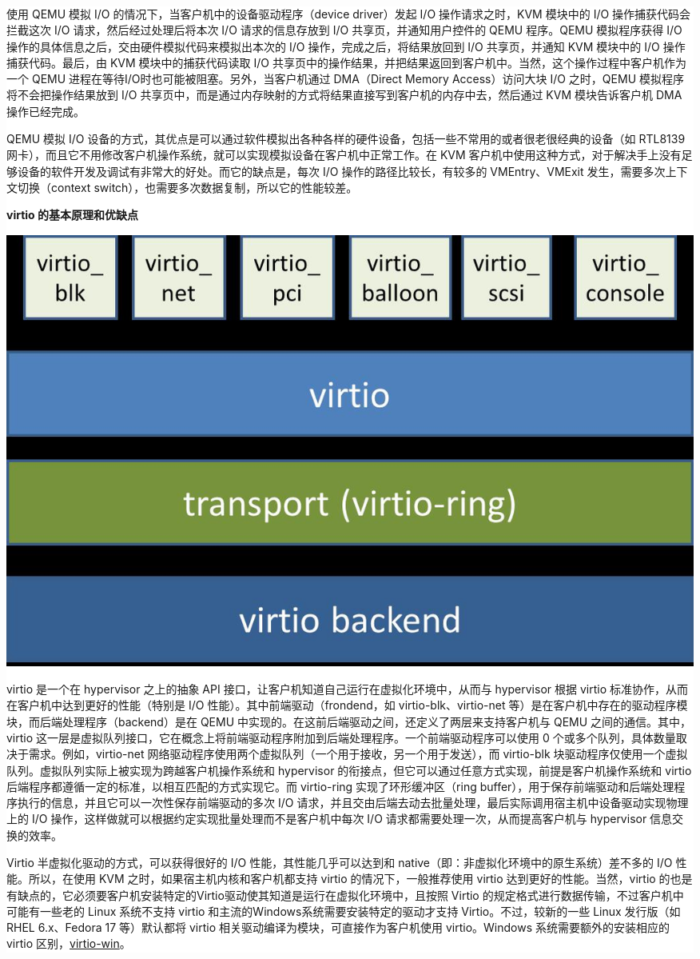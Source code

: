 使用 QEMU 模拟 I/O 的情况下，当客户机中的设备驱动程序（device driver）发起 I/O 操作请求之时，KVM 模块中的 I/O 操作捕获代码会拦截这次 I/O 请求，然后经过处理后将本次 I/O 请求的信息存放到 I/O 共享页，并通知用户控件的 QEMU 程序。QEMU 模拟程序获得 I/O 操作的具体信息之后，交由硬件模拟代码来模拟出本次的 I/O 操作，完成之后，将结果放回到 I/O 共享页，并通知 KVM 模块中的 I/O 操作捕获代码。最后，由 KVM 模块中的捕获代码读取 I/O 共享页中的操作结果，并把结果返回到客户机中。当然，这个操作过程中客户机作为一个 QEMU 进程在等待I/O时也可能被阻塞。另外，当客户机通过 DMA（Direct Memory Access）访问大块 I/O 之时，QEMU 模拟程序将不会把操作结果放到 I/O 共享页中，而是通过内存映射的方式将结果直接写到客户机的内存中去，然后通过 KVM 模块告诉客户机 DMA 操作已经完成。

QEMU 模拟 I/O 设备的方式，其优点是可以通过软件模拟出各种各样的硬件设备，包括一些不常用的或者很老很经典的设备（如 RTL8139 网卡），而且它不用修改客户机操作系统，就可以实现模拟设备在客户机中正常工作。在 KVM 客户机中使用这种方式，对于解决手上没有足够设备的软件开发及调试有非常大的好处。而它的缺点是，每次 I/O 操作的路径比较长，有较多的 VMEntry、VMExit 发生，需要多次上下文切换（context switch），也需要多次数据复制，所以它的性能较差。

__virtio 的基本原理和优缺点__

![](/images/qemu-kvm-virtio.jpg)

virtio 是一个在 hypervisor 之上的抽象 API 接口，让客户机知道自己运行在虚拟化环境中，从而与 hypervisor 根据 virtio 标准协作，从而在客户机中达到更好的性能（特别是 I/O 性能）。其中前端驱动（frondend，如 virtio-blk、virtio-net 等）是在客户机中存在的驱动程序模块，而后端处理程序（backend）是在 QEMU 中实现的。在这前后端驱动之间，还定义了两层来支持客户机与 QEMU 之间的通信。其中，virtio 这一层是虚拟队列接口，它在概念上将前端驱动程序附加到后端处理程序。一个前端驱动程序可以使用 0 个或多个队列，具体数量取决于需求。例如，virtio-net 网络驱动程序使用两个虚拟队列（一个用于接收，另一个用于发送），而 virtio-blk 块驱动程序仅使用一个虚拟队列。虚拟队列实际上被实现为跨越客户机操作系统和 hypervisor 的衔接点，但它可以通过任意方式实现，前提是客户机操作系统和 virtio 后端程序都遵循一定的标准，以相互匹配的方式实现它。而 virtio-ring 实现了环形缓冲区（ring buffer），用于保存前端驱动和后端处理程序执行的信息，并且它可以一次性保存前端驱动的多次 I/O 请求，并且交由后端去动去批量处理，最后实际调用宿主机中设备驱动实现物理上的 I/O 操作，这样做就可以根据约定实现批量处理而不是客户机中每次 I/O 请求都需要处理一次，从而提高客户机与 hypervisor 信息交换的效率。

Virtio 半虚拟化驱动的方式，可以获得很好的 I/O 性能，其性能几乎可以达到和 native（即：非虚拟化环境中的原生系统）差不多的 I/O 性能。所以，在使用 KVM 之时，如果宿主机内核和客户机都支持 virtio 的情况下，一般推荐使用 virtio 达到更好的性能。当然，virtio 的也是有缺点的，它必须要客户机安装特定的Virtio驱动使其知道是运行在虚拟化环境中，且按照 Virtio 的规定格式进行数据传输，不过客户机中可能有一些老的 Linux 系统不支持 virtio 和主流的Windows系统需要安装特定的驱动才支持 Virtio。不过，较新的一些 Linux 发行版（如 RHEL 6.x、Fedora 17 等）默认都将 virtio 相关驱动编译为模块，可直接作为客户机使用 virtio。Windows 系统需要额外的安装相应的 virtio 区别，[virtio-win](https://fedoraproject.org/wiki/Windows_Virtio_Drivers#Direct_download)。
